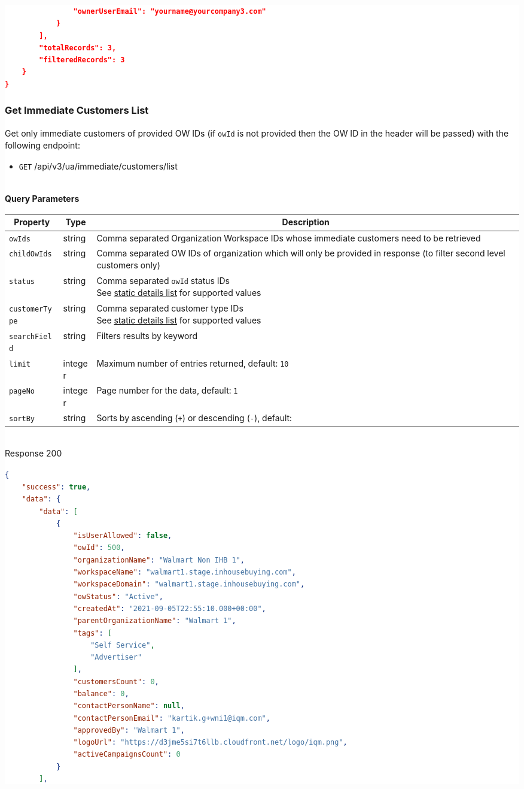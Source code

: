 ```json
                "ownerUserEmail": "yourname@yourcompany3.com"
            }
        ],
        "totalRecords": 3,
        "filteredRecords": 3
    }
}
```

### Get Immediate Customers List

Get only immediate customers of provided OW IDs (if `owId` is not provided then the OW ID in the header will be passed) with the following endpoint:

* `GET` /api/v3/ua/immediate/customers/list

\
**Query Parameters**

| Property | Type | Description |
| ---- | ---- | --- |
| `owIds` | string | Comma separated Organization Workspace IDs whose immediate customers need to be retrieved |
| `childOwIds` | string | Comma separated OW IDs of organization which will only be provided in response (to filter second level customers only) |
| `status` | string | Comma separated `owId` status IDs <br>See [static details list](#organization-workspace-status) for supported values |
| `customerType` | string | Comma separated customer type IDs <br>See [static details list](#customer-type) for supported values |
| `searchField` | string | Filters results by keyword |
| `limit` | integer | Maximum number of entries returned, default: `10` |
| `pageNo` | integer | Page number for the data, default: `1` |
| `sortBy` | string | Sorts by ascending (`+`) or descending (`-`), default: |

\
Response 200

```json
{
    "success": true,
    "data": {
        "data": [
            {
                "isUserAllowed": false,
                "owId": 500,
                "organizationName": "Walmart Non IHB 1",
                "workspaceName": "walmart1.stage.inhousebuying.com",
                "workspaceDomain": "walmart1.stage.inhousebuying.com",
                "owStatus": "Active",
                "createdAt": "2021-09-05T22:55:10.000+00:00",
                "parentOrganizationName": "Walmart 1",
                "tags": [
                    "Self Service",
                    "Advertiser"
                ],
                "customersCount": 0,
                "balance": 0,
                "contactPersonName": null,
                "contactPersonEmail": "kartik.g+wni1@iqm.com",
                "approvedBy": "Walmart 1",
                "logoUrl": "https://d3jme5si7t6llb.cloudfront.net/logo/iqm.png",
                "activeCampaignsCount": 0
            }
        ],
```